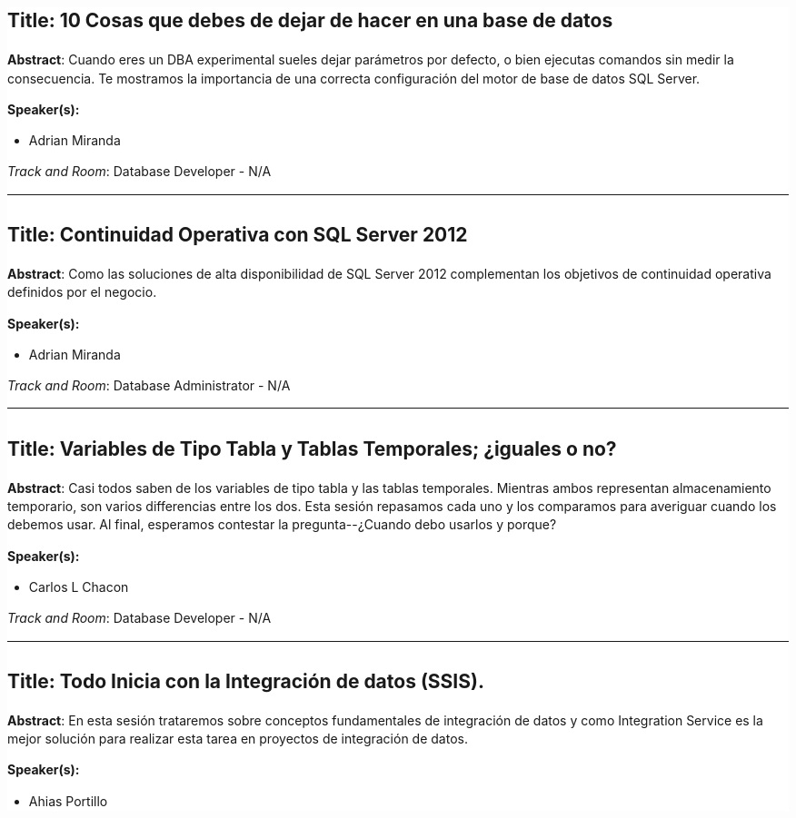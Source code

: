## Title: 10 Cosas que debes de dejar de hacer en una base de datos
 
**Abstract**:
Cuando eres un DBA experimental sueles dejar parámetros por defecto, o bien ejecutas comandos sin medir la consecuencia. Te mostramos la importancia de una correcta configuración del motor de base de datos SQL Server.
 
**Speaker(s):**
- Adrian Miranda
 
*Track and Room*: Database Developer - N/A
 
----------------------------------------------------------------------------------- 
 
 
## Title: Continuidad Operativa con SQL Server 2012
 
**Abstract**:
Como las soluciones de alta disponibilidad de SQL Server 2012 complementan los objetivos de continuidad operativa definidos por el negocio.

 
**Speaker(s):**
- Adrian Miranda
 
*Track and Room*: Database Administrator - N/A
 
----------------------------------------------------------------------------------- 
 
 
## Title: Variables de Tipo Tabla y Tablas Temporales; ¿iguales o no?
 
**Abstract**:
Casi todos saben de los variables de tipo tabla y las tablas temporales.
Mientras ambos representan almacenamiento temporario, son varios
differencias entre los dos.  Esta sesión repasamos cada uno y los
comparamos para averiguar cuando los debemos usar.  Al final, esperamos
contestar la pregunta--¿Cuando debo usarlos y porque?
 
**Speaker(s):**
- Carlos L Chacon
 
*Track and Room*: Database Developer - N/A
 
----------------------------------------------------------------------------------- 
 
 
## Title: Todo Inicia con la Integración de datos (SSIS).
 
**Abstract**:
En esta sesión trataremos sobre conceptos fundamentales de integración de datos y como Integration Service es la mejor solución para realizar esta tarea en proyectos de integración de datos.
 
**Speaker(s):**
- Ahias Portillo
 